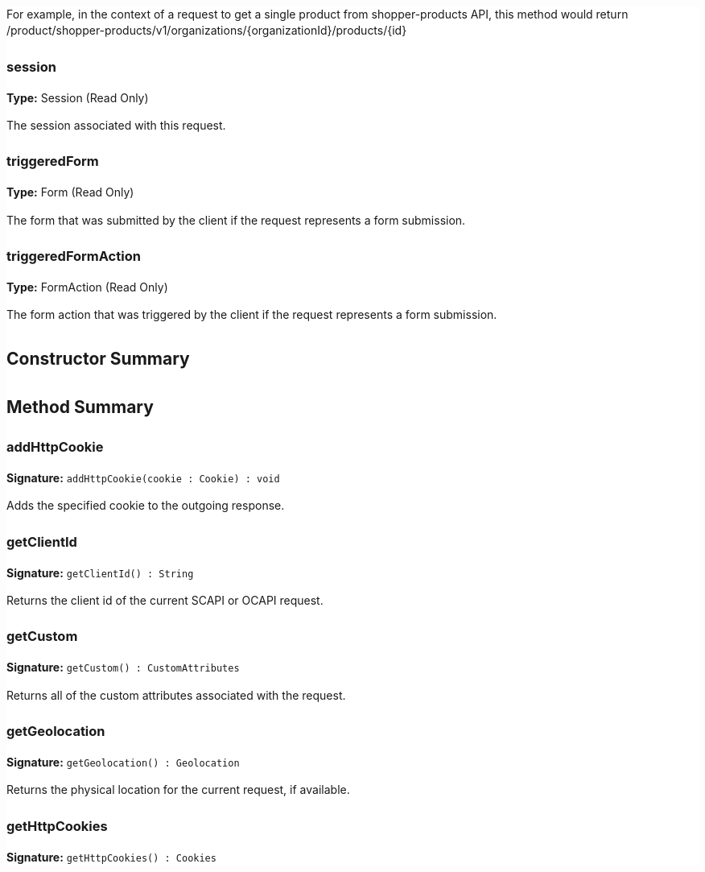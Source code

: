 
 For example, in the context of a request to get a single product from shopper-products API, this method would
 return /product/shopper-products/v1/organizations/{organizationId}/products/{id}

### session

**Type:** Session (Read Only)

The session associated with this request.

### triggeredForm

**Type:** Form (Read Only)

The form that was submitted by the client if the request represents a form submission.

### triggeredFormAction

**Type:** FormAction (Read Only)

The form action that was triggered by the client if the request represents a form submission.

## Constructor Summary

## Method Summary

### addHttpCookie

**Signature:** `addHttpCookie(cookie : Cookie) : void`

Adds the specified cookie to the outgoing response.

### getClientId

**Signature:** `getClientId() : String`

Returns the client id of the current SCAPI or OCAPI request.

### getCustom

**Signature:** `getCustom() : CustomAttributes`

Returns all of the custom attributes associated with the request.

### getGeolocation

**Signature:** `getGeolocation() : Geolocation`

Returns the physical location for the current request, if available.

### getHttpCookies

**Signature:** `getHttpCookies() : Cookies`
